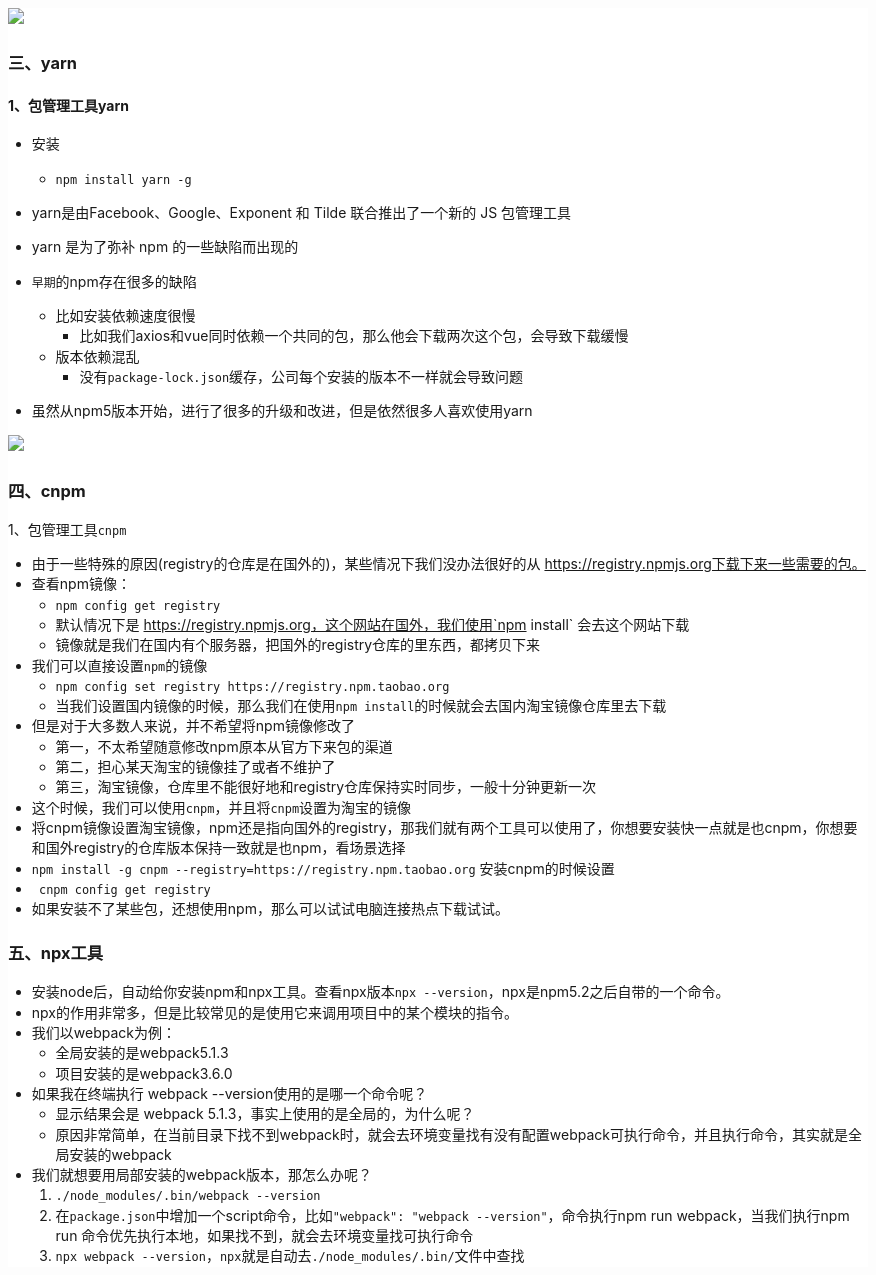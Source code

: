 ![](https://i.bmp.ovh/imgs/2021/11/13126b64be3db03a.png)

### 三、yarn

#### 1、包管理工具yarn

* 安装
  * `npm install yarn -g`

* yarn是由Facebook、Google、Exponent 和 Tilde 联合推出了一个新的 JS 包管理工具
*  yarn 是为了弥补 npm 的一些缺陷而出现的
* `早期`的npm存在很多的缺陷
  * 比如安装依赖速度很慢
    * 比如我们axios和vue同时依赖一个共同的包，那么他会下载两次这个包，会导致下载缓慢
  * 版本依赖混乱
    * 没有`package-lock.json`缓存，公司每个安装的版本不一样就会导致问题
* 虽然从npm5版本开始，进行了很多的升级和改进，但是依然很多人喜欢使用yarn

![](https://i.bmp.ovh/imgs/2021/11/6d69cad73d5d9254.png)





### 四、cnpm

1、包管理工具`cnpm`

* 由于一些特殊的原因(registry的仓库是在国外的)，某些情况下我们没办法很好的从 https://registry.npmjs.org下载下来一些需要的包。
* 查看npm镜像：
  * `npm config get registry`
  * 默认情况下是 https://registry.npmjs.org，这个网站在国外，我们使用`npm install` 会去这个网站下载
  * 镜像就是我们在国内有个服务器，把国外的registry仓库的里东西，都拷贝下来
* 我们可以直接设置`npm`的镜像
  * `npm config set registry https://registry.npm.taobao.org`
  * 当我们设置国内镜像的时候，那么我们在使用`npm install`的时候就会去国内淘宝镜像仓库里去下载
* 但是对于大多数人来说，并不希望将npm镜像修改了
  * 第一，不太希望随意修改npm原本从官方下来包的渠道
  * 第二，担心某天淘宝的镜像挂了或者不维护了
  * 第三，淘宝镜像，仓库里不能很好地和registry仓库保持实时同步，一般十分钟更新一次
*  这个时候，我们可以使用`cnpm`，并且将`cnpm`设置为淘宝的镜像
  * 将cnpm镜像设置淘宝镜像，npm还是指向国外的registry，那我们就有两个工具可以使用了，你想要安装快一点就是也cnpm，你想要和国外registry的仓库版本保持一致就是也npm，看场景选择
  * `npm install -g cnpm --registry=https://registry.npm.taobao.org` 安装cnpm的时候设置
  * ` cnpm config get registry`
* 如果安装不了某些包，还想使用npm，那么可以试试电脑连接热点下载试试。



### 五、npx工具

* 安装node后，自动给你安装npm和npx工具。查看npx版本`npx --version`，npx是npm5.2之后自带的一个命令。 
* npx的作用非常多，但是比较常见的是使用它来调用项目中的某个模块的指令。
* 我们以webpack为例： 
  * 全局安装的是webpack5.1.3 
  * 项目安装的是webpack3.6.0 
* 如果我在终端执行 webpack --version使用的是哪一个命令呢？
  * 显示结果会是 webpack 5.1.3，事实上使用的是全局的，为什么呢？
  * 原因非常简单，在当前目录下找不到webpack时，就会去环境变量找有没有配置webpack可执行命令，并且执行命令，其实就是全局安装的webpack
* 我们就想要用局部安装的webpack版本，那怎么办呢？
  1. `./node_modules/.bin/webpack --version`
  2. 在`package.json`中增加一个script命令，比如`"webpack": "webpack --version"`，命令执行npm run webpack，当我们执行npm run 命令优先执行本地，如果找不到，就会去环境变量找可执行命令
  3. `npx webpack --version`，`npx`就是自动去`./node_modules/.bin/`文件中查找


